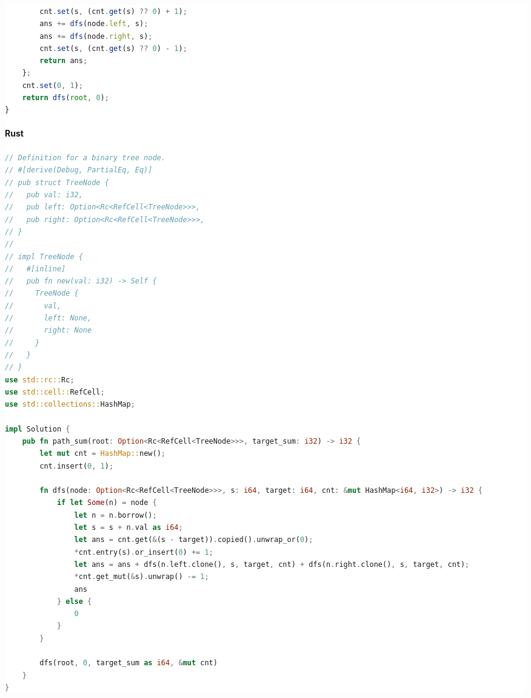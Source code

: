 ```ts
        cnt.set(s, (cnt.get(s) ?? 0) + 1);
        ans += dfs(node.left, s);
        ans += dfs(node.right, s);
        cnt.set(s, (cnt.get(s) ?? 0) - 1);
        return ans;
    };
    cnt.set(0, 1);
    return dfs(root, 0);
}
```

#### Rust

```rust
// Definition for a binary tree node.
// #[derive(Debug, PartialEq, Eq)]
// pub struct TreeNode {
//   pub val: i32,
//   pub left: Option<Rc<RefCell<TreeNode>>>,
//   pub right: Option<Rc<RefCell<TreeNode>>>,
// }
//
// impl TreeNode {
//   #[inline]
//   pub fn new(val: i32) -> Self {
//     TreeNode {
//       val,
//       left: None,
//       right: None
//     }
//   }
// }
use std::rc::Rc;
use std::cell::RefCell;
use std::collections::HashMap;

impl Solution {
    pub fn path_sum(root: Option<Rc<RefCell<TreeNode>>>, target_sum: i32) -> i32 {
        let mut cnt = HashMap::new();
        cnt.insert(0, 1);

        fn dfs(node: Option<Rc<RefCell<TreeNode>>>, s: i64, target: i64, cnt: &mut HashMap<i64, i32>) -> i32 {
            if let Some(n) = node {
                let n = n.borrow();
                let s = s + n.val as i64;
                let ans = cnt.get(&(s - target)).copied().unwrap_or(0);
                *cnt.entry(s).or_insert(0) += 1;
                let ans = ans + dfs(n.left.clone(), s, target, cnt) + dfs(n.right.clone(), s, target, cnt);
                *cnt.get_mut(&s).unwrap() -= 1;
                ans
            } else {
                0
            }
        }

        dfs(root, 0, target_sum as i64, &mut cnt)
    }
}
```
